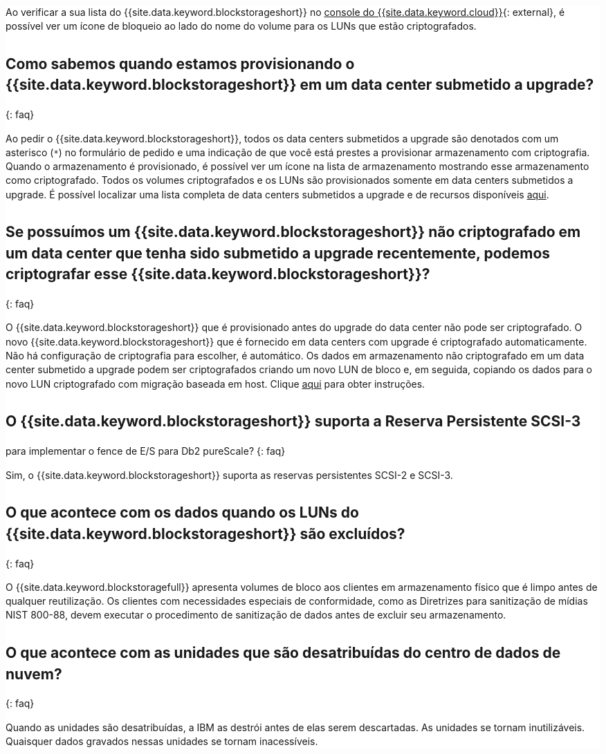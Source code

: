 Ao verificar a sua lista do {{site.data.keyword.blockstorageshort}} no [console do {{site.data.keyword.cloud}}](https://{DomainName}/classic/storage){: external}, é possível ver um ícone de bloqueio ao lado do nome do volume para os LUNs que estão criptografados.

## Como sabemos quando estamos provisionando o {{site.data.keyword.blockstorageshort}} em um data center submetido a upgrade?
{: faq}

Ao pedir o {{site.data.keyword.blockstorageshort}}, todos os data centers submetidos a upgrade são denotados com um asterisco (`*`) no formulário de pedido e uma indicação de que você está prestes a provisionar armazenamento com criptografia. Quando o armazenamento é provisionado, é possível ver um ícone na lista de armazenamento mostrando esse armazenamento como criptografado. Todos os volumes criptografados e os LUNs são provisionados somente em data centers submetidos a upgrade. É possível localizar uma lista completa de
data centers submetidos a upgrade e de recursos disponíveis
[aqui](/docs/infrastructure/BlockStorage?topic=BlockStorage-news).

## Se possuímos um {{site.data.keyword.blockstorageshort}} não criptografado em um data center que tenha sido submetido a upgrade recentemente, podemos criptografar esse {{site.data.keyword.blockstorageshort}}?
{: faq}

O {{site.data.keyword.blockstorageshort}} que é provisionado antes do upgrade do data center não pode ser criptografado.
O novo {{site.data.keyword.blockstorageshort}} que é fornecido em data centers com upgrade é criptografado automaticamente. Não há configuração de criptografia para escolher, é automático.
Os dados em armazenamento não criptografado em um data center submetido a upgrade podem ser criptografados
criando um novo LUN de bloco e, em seguida, copiando os dados para o novo LUN criptografado com migração baseada em host. Clique [aqui](/docs/infrastructure/BlockStorage?topic=BlockStorage-migratestorage#migratestorage) para obter instruções.

## O {{site.data.keyword.blockstorageshort}} suporta a Reserva Persistente SCSI-3
para implementar o fence de E/S para Db2 pureScale?
{: faq}

Sim, o {{site.data.keyword.blockstorageshort}} suporta as reservas persistentes SCSI-2 e SCSI-3.

## O que acontece com os dados quando os LUNs do {{site.data.keyword.blockstorageshort}} são excluídos?
{: faq}

O {{site.data.keyword.blockstoragefull}} apresenta volumes de bloco aos clientes em armazenamento físico que é limpo antes de qualquer reutilização. Os clientes com necessidades especiais de conformidade, como as Diretrizes para sanitização de mídias NIST 800-88, devem executar o procedimento de sanitização de dados antes de excluir seu armazenamento.

## O que acontece com as unidades que são desatribuídas do centro de dados de nuvem?
{: faq}

Quando as unidades são desatribuídas, a IBM as destrói antes de elas serem descartadas. As unidades se tornam inutilizáveis. Quaisquer dados gravados nessas unidades se tornam inacessíveis.
